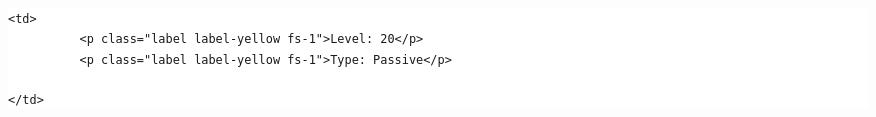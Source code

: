     <td>
              <p class="label label-yellow fs-1">Level: 20</p>
              <p class="label label-yellow fs-1">Type: Passive</p>
      
    </td>
  </tr>
</tbody>
</table>

